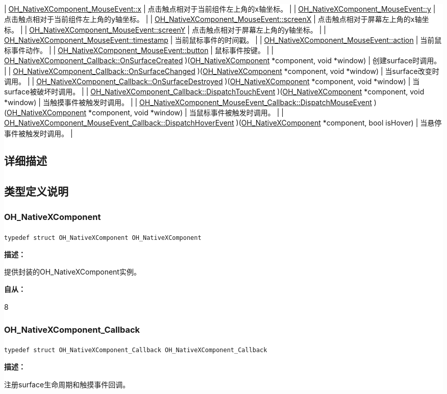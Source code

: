 | [OH_NativeXComponent_MouseEvent::x](#x-33) | 点击触点相对于当前组件左上角的x轴坐标。 |
| [OH_NativeXComponent_MouseEvent::y](#y-33) | 点击触点相对于当前组件左上角的y轴坐标。 |
| [OH_NativeXComponent_MouseEvent::screenX](#screenx-33) | 点击触点相对于屏幕左上角的x轴坐标。 |
| [OH_NativeXComponent_MouseEvent::screenY](#screeny-33) | 点击触点相对于屏幕左上角的y轴坐标。 |
| [OH_NativeXComponent_MouseEvent::timestamp](#timestamp) | 当前鼠标事件的时间戳。 |
| [OH_NativeXComponent_MouseEvent::action](#action) | 当前鼠标事件动作。 |
| [OH_NativeXComponent_MouseEvent::button](#button) | 鼠标事件按键。 |
| [OH_NativeXComponent_Callback::OnSurfaceCreated](#onsurfacecreated) )([OH_NativeXComponent](#oh_nativexcomponent) \*component, void \*window) | 创建surface时调用。 |
| [OH_NativeXComponent_Callback::OnSurfaceChanged](#onsurfacechanged) )([OH_NativeXComponent](#oh_nativexcomponent) \*component, void \*window) | 当surface改变时调用。 |
| [OH_NativeXComponent_Callback::OnSurfaceDestroyed](#onsurfacedestroyed) )([OH_NativeXComponent](#oh_nativexcomponent) \*component, void \*window) | 当surface被破坏时调用。 |
| [OH_NativeXComponent_Callback::DispatchTouchEvent](#dispatchtouchevent) )([OH_NativeXComponent](#oh_nativexcomponent) \*component, void \*window) | 当触摸事件被触发时调用。 |
| [OH_NativeXComponent_MouseEvent_Callback::DispatchMouseEvent](#dispatchmouseevent) )([OH_NativeXComponent](#oh_nativexcomponent) \*component, void \*window) | 当鼠标事件被触发时调用。 |
| [OH_NativeXComponent_MouseEvent_Callback::DispatchHoverEvent](#dispatchhoverevent) )([OH_NativeXComponent](#oh_nativexcomponent) \*component, bool isHover) | 当悬停事件被触发时调用。 |


## 详细描述


## 类型定义说明


### OH_NativeXComponent


```
typedef struct OH_NativeXComponent OH_NativeXComponent
```

**描述：**

提供封装的OH_NativeXComponent实例。

**自从：**

8


### OH_NativeXComponent_Callback


```
typedef struct OH_NativeXComponent_Callback OH_NativeXComponent_Callback
```

**描述：**

注册surface生命周期和触摸事件回调。
